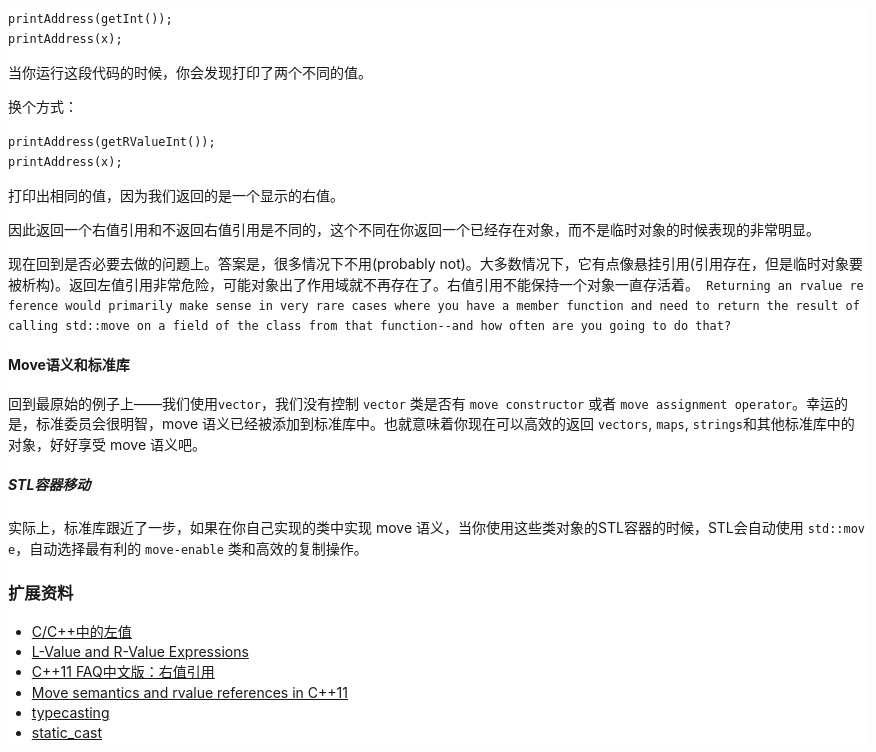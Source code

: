     printAddress(getInt());
    printAddress(x);

当你运行这段代码的时候，你会发现打印了两个不同的值。

换个方式：

    printAddress(getRValueInt());
    printAddress(x);

打印出相同的值，因为我们返回的是一个显示的右值。

因此返回一个右值引用和不返回右值引用是不同的，这个不同在你返回一个已经存在对象，而不是临时对象的时候表现的非常明显。

现在回到是否必要去做的问题上。答案是，很多情况下不用(probably not)。大多数情况下，它有点像悬挂引用(引用存在，但是临时对象要被析构)。返回左值引用非常危险，可能对象出了作用域就不再存在了。右值引用不能保持一个对象一直存活着。` Returning an rvalue reference would primarily make sense in very rare cases where you have a member function and need to return the result of calling std::move on a field of the class from that function--and how often are you going to do that?`

#### Move语义和标准库 ####

回到最原始的例子上——我们使用`vector`，我们没有控制 `vector` 类是否有 `move constructor` 或者 `move assignment operator`。幸运的是，标准委员会很明智，move 语义已经被添加到标准库中。也就意味着你现在可以高效的返回 `vectors`, `maps`, `strings`和其他标准库中的对象，好好享受 move 语义吧。

##### STL容器移动 #####

实际上，标准库跟近了一步，如果在你自己实现的类中实现 move 语义，当你使用这些类对象的STL容器的时候，STL会自动使用 `std::move`，自动选择最有利的 `move-enable` 类和高效的复制操作。

### 扩展资料 ###
+ [C/C++中的左值](http://www.caole.net/diary/lvalue.html)
+ [L-Value and R-Value Expressions](http://msdn.microsoft.com/en-us/library/bkbs2cds.aspx)
+ [C++11 FAQ中文版：右值引用](http://www.chenlq.net/books/cpp11-faq/c-0-x-faq-chinese-version-an-an-rvalue-references.html)
+ [Move semantics and rvalue references in C++11](http://www.cprogramming.com/c++11/rvalue-references-and-move-semantics-in-c++11.html)
+ [typecasting](http://www.cprogramming.com/tutorial/lesson11.html)
+ [static_cast](http://www.cprogramming.com/reference/typecasting/staticcast.html)
